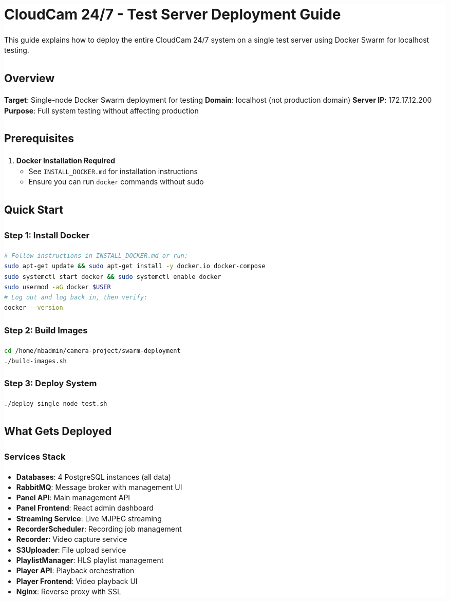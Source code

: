 # CloudCam 24/7 - Test Server Deployment Guide

This guide explains how to deploy the entire CloudCam 24/7 system on a single test server using Docker Swarm for localhost testing.

## Overview

**Target**: Single-node Docker Swarm deployment for testing
**Domain**: localhost (not production domain)
**Server IP**: 172.17.12.200
**Purpose**: Full system testing without affecting production

## Prerequisites

1. **Docker Installation Required**
   - See `INSTALL_DOCKER.md` for installation instructions
   - Ensure you can run `docker` commands without sudo

## Quick Start

### Step 1: Install Docker
```bash
# Follow instructions in INSTALL_DOCKER.md or run:
sudo apt-get update && sudo apt-get install -y docker.io docker-compose
sudo systemctl start docker && sudo systemctl enable docker
sudo usermod -aG docker $USER
# Log out and log back in, then verify:
docker --version
```

### Step 2: Build Images
```bash
cd /home/nbadmin/camera-project/swarm-deployment
./build-images.sh
```

### Step 3: Deploy System
```bash
./deploy-single-node-test.sh
```

## What Gets Deployed

### Services Stack
- **Databases**: 4 PostgreSQL instances (all data)
- **RabbitMQ**: Message broker with management UI
- **Panel API**: Main management API
- **Panel Frontend**: React admin dashboard
- **Streaming Service**: Live MJPEG streaming
- **RecorderScheduler**: Recording job management
- **Recorder**: Video capture service
- **S3Uploader**: File upload service
- **PlaylistManager**: HLS playlist management
- **Player API**: Playback orchestration
- **Player Frontend**: Video playback UI
- **Nginx**: Reverse proxy with SSL
